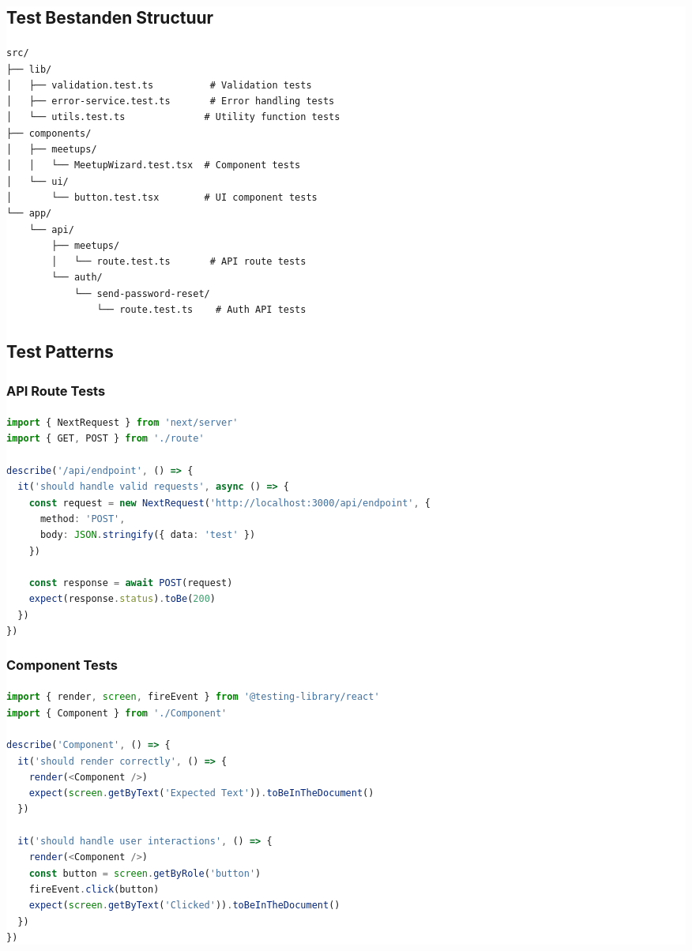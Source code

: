 ## Test Bestanden Structuur

```
src/
├── lib/
│   ├── validation.test.ts          # Validation tests
│   ├── error-service.test.ts       # Error handling tests
│   └── utils.test.ts              # Utility function tests
├── components/
│   ├── meetups/
│   │   └── MeetupWizard.test.tsx  # Component tests
│   └── ui/
│       └── button.test.tsx        # UI component tests
└── app/
    └── api/
        ├── meetups/
        │   └── route.test.ts       # API route tests
        └── auth/
            └── send-password-reset/
                └── route.test.ts    # Auth API tests
```

## Test Patterns

### API Route Tests
```typescript
import { NextRequest } from 'next/server'
import { GET, POST } from './route'

describe('/api/endpoint', () => {
  it('should handle valid requests', async () => {
    const request = new NextRequest('http://localhost:3000/api/endpoint', {
      method: 'POST',
      body: JSON.stringify({ data: 'test' })
    })
    
    const response = await POST(request)
    expect(response.status).toBe(200)
  })
})
```

### Component Tests
```typescript
import { render, screen, fireEvent } from '@testing-library/react'
import { Component } from './Component'

describe('Component', () => {
  it('should render correctly', () => {
    render(<Component />)
    expect(screen.getByText('Expected Text')).toBeInTheDocument()
  })
  
  it('should handle user interactions', () => {
    render(<Component />)
    const button = screen.getByRole('button')
    fireEvent.click(button)
    expect(screen.getByText('Clicked')).toBeInTheDocument()
  })
})
```
